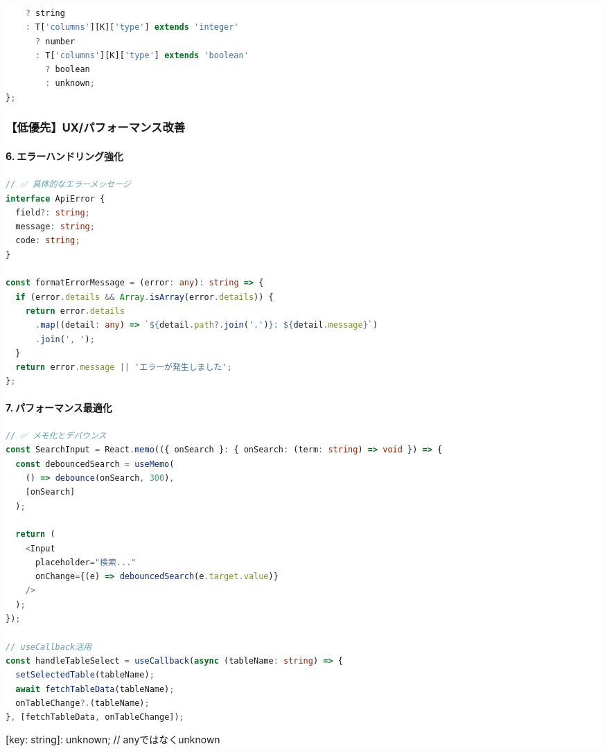 ```typescript
    ? string
    : T['columns'][K]['type'] extends 'integer'
      ? number
      : T['columns'][K]['type'] extends 'boolean'
        ? boolean
        : unknown;
};
```

### **【低優先】UX/パフォーマンス改善**

#### 6. エラーハンドリング強化

```typescript
// ✅ 具体的なエラーメッセージ
interface ApiError {
  field?: string;
  message: string;
  code: string;
}

const formatErrorMessage = (error: any): string => {
  if (error.details && Array.isArray(error.details)) {
    return error.details
      .map((detail: any) => `${detail.path?.join('.')}: ${detail.message}`)
      .join(', ');
  }
  return error.message || 'エラーが発生しました';
};
```

#### 7. パフォーマンス最適化

```typescript
// ✅ メモ化とデバウンス
const SearchInput = React.memo(({ onSearch }: { onSearch: (term: string) => void }) => {
  const debouncedSearch = useMemo(
    () => debounce(onSearch, 300),
    [onSearch]
  );

  return (
    <Input
      placeholder="検索..."
      onChange={(e) => debouncedSearch(e.target.value)}
    />
  );
});

// useCallback活用
const handleTableSelect = useCallback(async (tableName: string) => {
  setSelectedTable(tableName);
  await fetchTableData(tableName);
  onTableChange?.(tableName);
}, [fetchTableData, onTableChange]);
```


  [key: string]: unknown; // anyではなくunknown